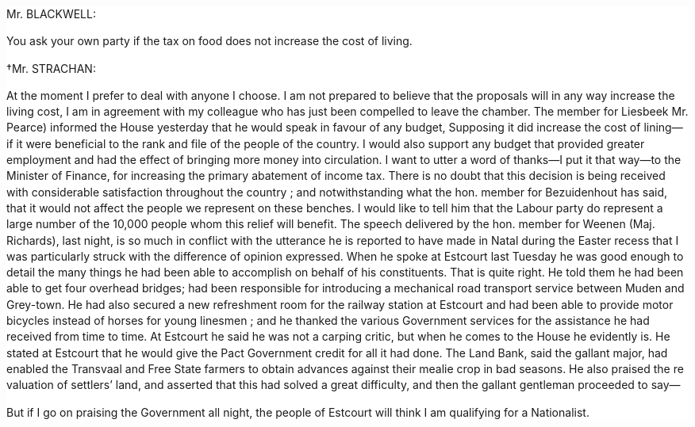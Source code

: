 <speech by="#blackwell">

<from>Mr. <person refersTo="hansard_za">BLACKWELL</person>:</from>

<p>You ask your own party if the tax on food does not increase the cost of living.</p>

</speech>

<speech by="#strachan">

<from>&#x2020;Mr. <person refersTo="hansard_za">STRACHAN</person>:</from>

<p>At the moment I prefer to deal with anyone I choose. I am not prepared to believe that the proposals will in any way increase the living cost, I am in agreement with my colleague who has just been compelled to leave the chamber. The member for Liesbeek Mr. Pearce) informed the House yesterday that he would speak in favour of any budget, Supposing it did increase the cost of lining&#x2014;if it were beneficial to the rank and file of the people of the country. I would also support any budget that provided greater employment and had the effect of bringing more money into circulation. I want to utter a word of thanks&#x2014;I put it that way&#x2014;to the Minister of Finance, for increasing the primary abatement of income tax. There is no doubt that this decision is being received with considerable satisfaction throughout the country ; and notwithstanding what the hon. member for Bezuidenhout has said, that it would not affect the people we represent on these benches. I would like to tell him that the Labour party do represent a large number of the 10,000 people whom this relief will benefit. The speech delivered by the hon. member for Weenen (Maj. Richards), last night, is so much in conflict with the utterance he is reported to have made in Natal during the Easter recess that I was particularly struck with the difference of opinion expressed. When he spoke at Estcourt last Tuesday he was good enough to detail the many things he had been able to accomplish on behalf of his constituents. That is quite right. He told them he had been able to get four overhead bridges; had been responsible for introducing a mechanical road transport service between Muden and Grey-town. He had also secured a new refreshment room for the railway station at Estcourt and had been able to provide motor bicycles instead of horses for young linesmen ; and he thanked the various Government services for the assistance he had received from time to time. At Estcourt he said he was not a carping critic, but when he comes to the House he evidently is. He stated at Estcourt that he would give the Pact Government credit for all it had done. The Land Bank, said the gallant major, had enabled the Transvaal and Free State farmers to obtain advances against their mealie crop in bad seasons. He also praised the re valuation of settlers&#x2019; land, and asserted that this had solved a great difficulty, and then the gallant gentleman proceeded to say&#x2014;</p>

<block name="quote">But if I go on praising the Government all night, the people of Estcourt will think I am qualifying for a Nationalist.</block>
